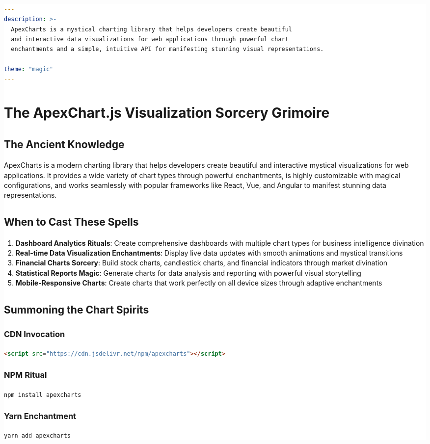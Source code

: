 ```yaml
---
description: >-
  ApexCharts is a mystical charting library that helps developers create beautiful
  and interactive data visualizations for web applications through powerful chart
  enchantments and a simple, intuitive API for manifesting stunning visual representations.

theme: "magic"
---
```


# The ApexChart.js Visualization Sorcery Grimoire

## The Ancient Knowledge

ApexCharts is a modern charting library that helps developers create beautiful and interactive mystical visualizations for web applications. It provides a wide variety of chart types through powerful enchantments, is highly customizable with magical configurations, and works seamlessly with popular frameworks like React, Vue, and Angular to manifest stunning data representations.

## When to Cast These Spells

1. **Dashboard Analytics Rituals**: Create comprehensive dashboards with multiple chart types for business intelligence divination
2. **Real-time Data Visualization Enchantments**: Display live data updates with smooth animations and mystical transitions
3. **Financial Charts Sorcery**: Build stock charts, candlestick charts, and financial indicators through market divination
4. **Statistical Reports Magic**: Generate charts for data analysis and reporting with powerful visual storytelling
5. **Mobile-Responsive Charts**: Create charts that work perfectly on all device sizes through adaptive enchantments

## Summoning the Chart Spirits

### CDN Invocation

```html
<script src="https://cdn.jsdelivr.net/npm/apexcharts"></script>
```

### NPM Ritual

```bash
npm install apexcharts
```

### Yarn Enchantment

```bash
yarn add apexcharts
```
